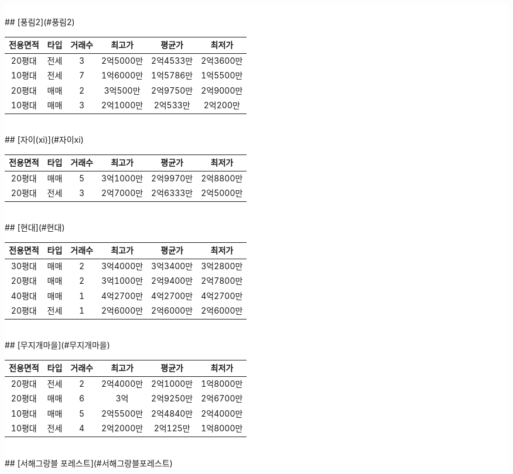 <br/>
## [풍림2](#풍림2)

|전용면적|타입|거래수|최고가|평균가|최저가|
|:---:|:---:|:---:|:---:|:---:|:---:|
|20평대|<span class="deal-type-2">전세</span>|3|2억5000만|2억4533만|2억3600만|
|10평대|<span class="deal-type-2">전세</span>|7|1억6000만|1억5786만|1억5500만|
|20평대|<span class="deal-type-1">매매</span>|2|3억500만|2억9750만|2억9000만|
|10평대|<span class="deal-type-1">매매</span>|3|2억1000만|2억533만|2억200만|

<br/>
## [자이(xi)](#자이xi)

|전용면적|타입|거래수|최고가|평균가|최저가|
|:---:|:---:|:---:|:---:|:---:|:---:|
|20평대|<span class="deal-type-1">매매</span>|5|3억1000만|2억9970만|2억8800만|
|20평대|<span class="deal-type-2">전세</span>|3|2억7000만|2억6333만|2억5000만|

<br/>
## [현대](#현대)

|전용면적|타입|거래수|최고가|평균가|최저가|
|:---:|:---:|:---:|:---:|:---:|:---:|
|30평대|<span class="deal-type-1">매매</span>|2|3억4000만|3억3400만|3억2800만|
|20평대|<span class="deal-type-1">매매</span>|2|3억1000만|2억9400만|2억7800만|
|40평대|<span class="deal-type-1">매매</span>|1|4억2700만|4억2700만|4억2700만|
|20평대|<span class="deal-type-2">전세</span>|1|2억6000만|2억6000만|2억6000만|

<br/>
## [무지개마을](#무지개마을)

|전용면적|타입|거래수|최고가|평균가|최저가|
|:---:|:---:|:---:|:---:|:---:|:---:|
|20평대|<span class="deal-type-2">전세</span>|2|2억4000만|2억1000만|1억8000만|
|20평대|<span class="deal-type-1">매매</span>|6|3억|2억9250만|2억6700만|
|10평대|<span class="deal-type-1">매매</span>|5|2억5500만|2억4840만|2억4000만|
|10평대|<span class="deal-type-2">전세</span>|4|2억2000만|2억125만|1억8000만|

<br/>
## [서해그랑블 포레스트](#서해그랑블포레스트)
